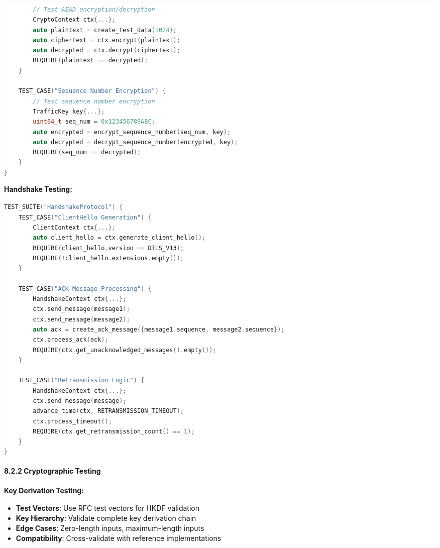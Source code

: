 ```cpp
        // Test AEAD encryption/decryption
        CryptoContext ctx{...};
        auto plaintext = create_test_data(1024);
        auto ciphertext = ctx.encrypt(plaintext);
        auto decrypted = ctx.decrypt(ciphertext);
        REQUIRE(plaintext == decrypted);
    }
    
    TEST_CASE("Sequence Number Encryption") {
        // Test sequence number encryption
        TrafficKey key{...};
        uint64_t seq_num = 0x123456789ABC;
        auto encrypted = encrypt_sequence_number(seq_num, key);
        auto decrypted = decrypt_sequence_number(encrypted, key);
        REQUIRE(seq_num == decrypted);
    }
}
```

**Handshake Testing:**
```cpp
TEST_SUITE("HandshakeProtocol") {
    TEST_CASE("ClientHello Generation") {
        ClientContext ctx{...};
        auto client_hello = ctx.generate_client_hello();
        REQUIRE(client_hello.version == DTLS_V13);
        REQUIRE(!client_hello.extensions.empty());
    }
    
    TEST_CASE("ACK Message Processing") {
        HandshakeContext ctx{...};
        ctx.send_message(message1);
        ctx.send_message(message2);
        auto ack = create_ack_message({message1.sequence, message2.sequence});
        ctx.process_ack(ack);
        REQUIRE(ctx.get_unacknowledged_messages().empty());
    }
    
    TEST_CASE("Retransmission Logic") {
        HandshakeContext ctx{...};
        ctx.send_message(message);
        advance_time(ctx, RETRANSMISSION_TIMEOUT);
        ctx.process_timeout();
        REQUIRE(ctx.get_retransmission_count() == 1);
    }
}
```

#### 8.2.2 Cryptographic Testing
**Key Derivation Testing:**
- **Test Vectors**: Use RFC test vectors for HKDF validation
- **Key Hierarchy**: Validate complete key derivation chain
- **Edge Cases**: Zero-length inputs, maximum-length inputs
- **Compatibility**: Cross-validate with reference implementations
